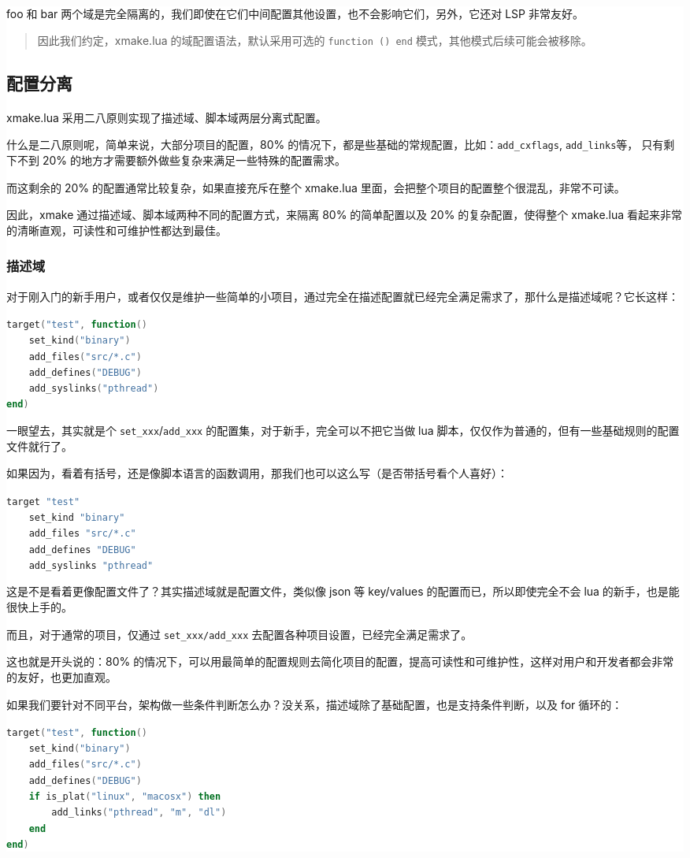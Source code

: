 foo 和 bar 两个域是完全隔离的，我们即使在它们中间配置其他设置，也不会影响它们，另外，它还对 LSP 非常友好。

> 因此我们约定，xmake.lua 的域配置语法，默认采用可选的 `function () end` 模式，其他模式后续可能会被移除。

## 配置分离

xmake.lua 采用二八原则实现了描述域、脚本域两层分离式配置。

什么是二八原则呢，简单来说，大部分项目的配置，80% 的情况下，都是些基础的常规配置，比如：`add_cxflags`, `add_links`等，
只有剩下不到 20% 的地方才需要额外做些复杂来满足一些特殊的配置需求。

而这剩余的 20% 的配置通常比较复杂，如果直接充斥在整个 xmake.lua 里面，会把整个项目的配置整个很混乱，非常不可读。

因此，xmake 通过描述域、脚本域两种不同的配置方式，来隔离 80% 的简单配置以及 20% 的复杂配置，使得整个 xmake.lua 看起来非常的清晰直观，可读性和可维护性都达到最佳。

### 描述域

对于刚入门的新手用户，或者仅仅是维护一些简单的小项目，通过完全在描述配置就已经完全满足需求了，那什么是描述域呢？它长这样：

```lua
target("test", function()
    set_kind("binary")
    add_files("src/*.c")
    add_defines("DEBUG")
    add_syslinks("pthread")
end)
```

一眼望去，其实就是个 `set_xxx`/`add_xxx` 的配置集，对于新手，完全可以不把它当做 lua 脚本，仅仅作为普通的，但有一些基础规则的配置文件就行了。

如果因为，看着有括号，还是像脚本语言的函数调用，那我们也可以这么写（是否带括号看个人喜好）：

```lua
target "test"
    set_kind "binary"
    add_files "src/*.c"
    add_defines "DEBUG"
    add_syslinks "pthread"
```

这是不是看着更像配置文件了？其实描述域就是配置文件，类似像 json 等 key/values 的配置而已，所以即使完全不会 lua 的新手，也是能很快上手的。

而且，对于通常的项目，仅通过 `set_xxx/add_xxx` 去配置各种项目设置，已经完全满足需求了。

这也就是开头说的：80% 的情况下，可以用最简单的配置规则去简化项目的配置，提高可读性和可维护性，这样对用户和开发者都会非常的友好，也更加直观。

如果我们要针对不同平台，架构做一些条件判断怎么办？没关系，描述域除了基础配置，也是支持条件判断，以及 for 循环的：

```lua
target("test", function()
    set_kind("binary")
    add_files("src/*.c")
    add_defines("DEBUG")
    if is_plat("linux", "macosx") then
        add_links("pthread", "m", "dl")
    end
end)
```
